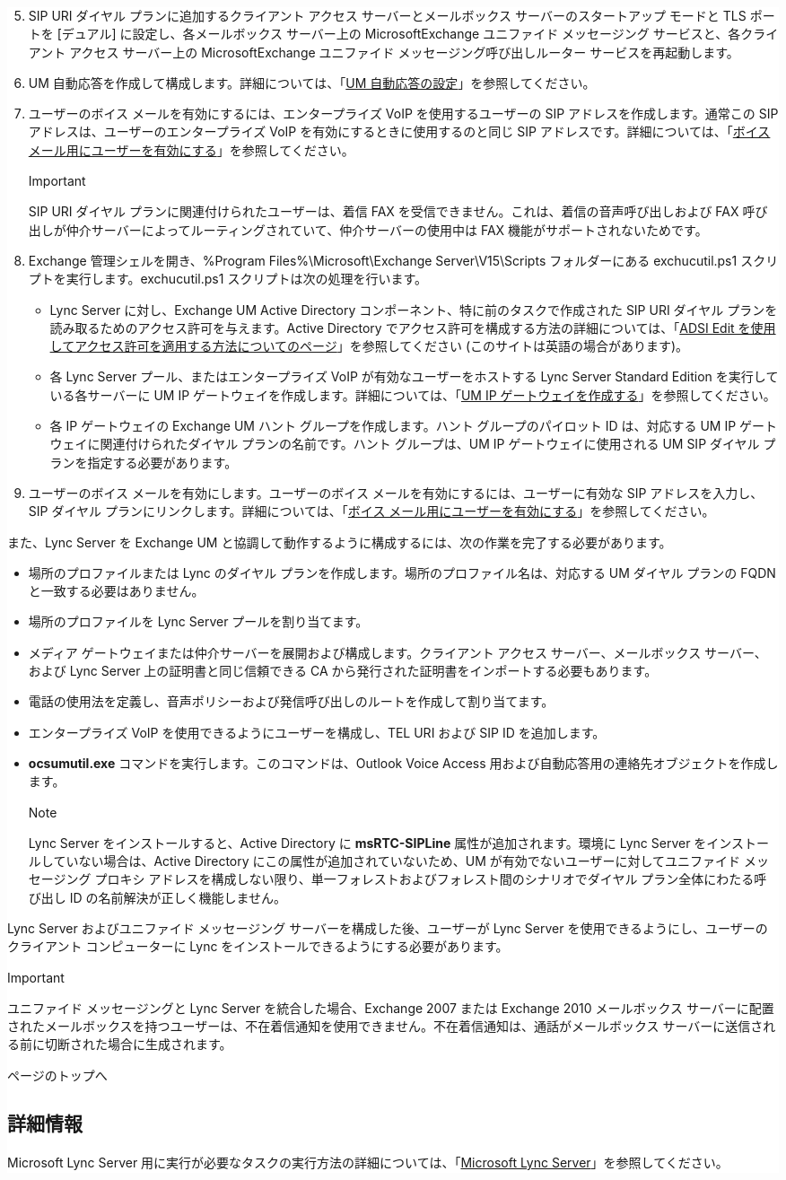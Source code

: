 5.  SIP URI ダイヤル プランに追加するクライアント アクセス サーバーとメールボックス サーバーのスタートアップ モードと TLS ポートを \[デュアル\] に設定し、各メールボックス サーバー上の MicrosoftExchange ユニファイド メッセージング サービスと、各クライアント アクセス サーバー上の MicrosoftExchange ユニファイド メッセージング呼び出しルーター サービスを再起動します。

6.  UM 自動応答を作成して構成します。詳細については、「[UM 自動応答の設定](set-up-a-um-auto-attendant-exchange-2013-help.md)」を参照してください。

7.  ユーザーのボイス メールを有効にするには、エンタープライズ VoIP を使用するユーザーの SIP アドレスを作成します。通常この SIP アドレスは、ユーザーのエンタープライズ VoIP を有効にするときに使用するのと同じ SIP アドレスです。詳細については、「[ボイス メール用にユーザーを有効にする](enable-a-user-for-voice-mail-exchange-2013-help.md)」を参照してください。
    

    > [!IMPORTANT]
    > SIP URI ダイヤル プランに関連付けられたユーザーは、着信 FAX を受信できません。これは、着信の音声呼び出しおよび FAX 呼び出しが仲介サーバーによってルーティングされていて、仲介サーバーの使用中は FAX 機能がサポートされないためです。



8.  Exchange 管理シェルを開き、%Program Files%\\Microsoft\\Exchange Server\\V15\\Scripts フォルダーにある exchucutil.ps1 スクリプトを実行します。exchucutil.ps1 スクリプトは次の処理を行います。
    
      - Lync Server に対し、Exchange UM Active Directory コンポーネント、特に前のタスクで作成された SIP URI ダイヤル プランを読み取るためのアクセス許可を与えます。Active Directory でアクセス許可を構成する方法の詳細については、「[ADSI Edit を使用してアクセス許可を適用する方法についてのページ](https://go.microsoft.com/fwlink/p/?linkid=82751)」を参照してください (このサイトは英語の場合があります)。
    
      - 各 Lync Server プール、またはエンタープライズ VoIP が有効なユーザーをホストする Lync Server Standard Edition を実行している各サーバーに UM IP ゲートウェイを作成します。詳細については、「[UM IP ゲートウェイを作成する](create-a-um-ip-gateway-exchange-2013-help.md)」を参照してください。
    
      - 各 IP ゲートウェイの Exchange UM ハント グループを作成します。ハント グループのパイロット ID は、対応する UM IP ゲートウェイに関連付けられたダイヤル プランの名前です。ハント グループは、UM IP ゲートウェイに使用される UM SIP ダイヤル プランを指定する必要があります。

9.  ユーザーのボイス メールを有効にします。ユーザーのボイス メールを有効にするには、ユーザーに有効な SIP アドレスを入力し、SIP ダイヤル プランにリンクします。詳細については、「[ボイス メール用にユーザーを有効にする](enable-a-user-for-voice-mail-exchange-2013-help.md)」を参照してください。

また、Lync Server を Exchange UM と協調して動作するように構成するには、次の作業を完了する必要があります。

  - 場所のプロファイルまたは Lync のダイヤル プランを作成します。場所のプロファイル名は、対応する UM ダイヤル プランの FQDN と一致する必要はありません。

  - 場所のプロファイルを Lync Server プールを割り当てます。

  - メディア ゲートウェイまたは仲介サーバーを展開および構成します。クライアント アクセス サーバー、メールボックス サーバー、および Lync Server 上の証明書と同じ信頼できる CA から発行された証明書をインポートする必要もあります。

  - 電話の使用法を定義し、音声ポリシーおよび発信呼び出しのルートを作成して割り当てます。

  - エンタープライズ VoIP を使用できるようにユーザーを構成し、TEL URI および SIP ID を追加します。

  - **ocsumutil.exe** コマンドを実行します。このコマンドは、Outlook Voice Access 用および自動応答用の連絡先オブジェクトを作成します。
    

    > [!NOTE]
    > Lync Server をインストールすると、Active Directory に <STRONG>msRTC-SIPLine</STRONG> 属性が追加されます。環境に Lync Server をインストールしていない場合は、Active Directory&nbsp;にこの属性が追加されていないため、UM が有効でないユーザーに対してユニファイド メッセージング プロキシ アドレスを構成しない限り、単一フォレストおよびフォレスト間のシナリオでダイヤル プラン全体にわたる呼び出し ID の名前解決が正しく機能しません。



Lync Server およびユニファイド メッセージング サーバーを構成した後、ユーザーが Lync Server を使用できるようにし、ユーザーのクライアント コンピューターに Lync をインストールできるようにする必要があります。


> [!IMPORTANT]
> ユニファイド メッセージングと Lync Server を統合した場合、Exchange 2007 または Exchange 2010 メールボックス サーバーに配置されたメールボックスを持つユーザーは、不在着信通知を使用できません。不在着信通知は、通話がメールボックス サーバーに送信される前に切断された場合に生成されます。



ページのトップへ

## 詳細情報

Microsoft Lync Server 用に実行が必要なタスクの実行方法の詳細については、「[Microsoft Lync Server](https://go.microsoft.com/fwlink/p/?linkid=265752)」を参照してください。

